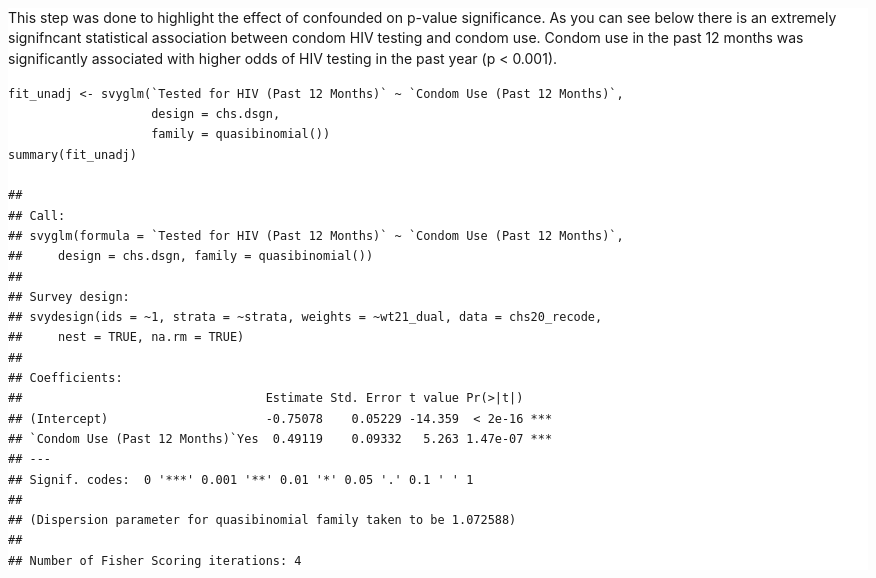 This step was done to highlight the effect of confounded on p-value
significance. As you can see below there is an extremely signifncant
statistical association between condom HIV testing and condom use.
Condom use in the past 12 months was significantly associated with
higher odds of HIV testing in the past year (p &lt; 0.001).

    fit_unadj <- svyglm(`Tested for HIV (Past 12 Months)` ~ `Condom Use (Past 12 Months)`, 
                        design = chs.dsgn, 
                        family = quasibinomial())
    summary(fit_unadj)

    ## 
    ## Call:
    ## svyglm(formula = `Tested for HIV (Past 12 Months)` ~ `Condom Use (Past 12 Months)`, 
    ##     design = chs.dsgn, family = quasibinomial())
    ## 
    ## Survey design:
    ## svydesign(ids = ~1, strata = ~strata, weights = ~wt21_dual, data = chs20_recode, 
    ##     nest = TRUE, na.rm = TRUE)
    ## 
    ## Coefficients:
    ##                                  Estimate Std. Error t value Pr(>|t|)    
    ## (Intercept)                      -0.75078    0.05229 -14.359  < 2e-16 ***
    ## `Condom Use (Past 12 Months)`Yes  0.49119    0.09332   5.263 1.47e-07 ***
    ## ---
    ## Signif. codes:  0 '***' 0.001 '**' 0.01 '*' 0.05 '.' 0.1 ' ' 1
    ## 
    ## (Dispersion parameter for quasibinomial family taken to be 1.072588)
    ## 
    ## Number of Fisher Scoring iterations: 4
